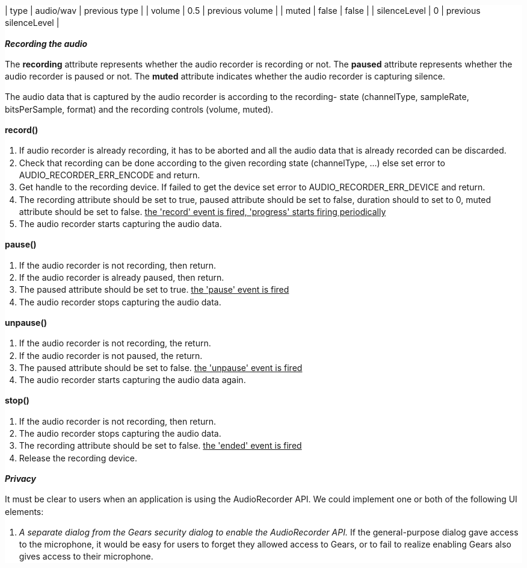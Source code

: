 | type            | audio/wav               | previous type                |
| volume          | 0.5                     | previous volume              |
| muted           | false                   | false                        |
| silenceLevel    | 0                       | previous silenceLevel        |

**_Recording the audio_**

The **recording** attribute represents whether the audio recorder is recording or not.
The **paused** attribute represents whether the audio recorder is paused or not.
The **muted** attribute indicates whether the audio recorder is capturing silence.

The audio data that is captured by the audio recorder is according to the recording-
state (channelType, sampleRate, bitsPerSample, format) and the recording controls
(volume, muted).

**record()**
  1. If audio recorder is already recording, it has to be aborted and all the audio data that is already recorded can be discarded.
  1. Check that recording can be done according to the given recording state (channelType, ...) else set error to AUDIO\_RECORDER\_ERR\_ENCODE and return.
  1. Get handle to the recording device. If failed to get the device set error to AUDIO\_RECORDER\_ERR\_DEVICE and return.
  1. The recording attribute should be set to true, paused attribute should be set to false, duration should to set to 0, muted attribute should be set to false. [the 'record' event is fired, 'progress' starts firing periodically ](.md)
  1. The audio recorder starts capturing the audio data.

**pause()**
  1. If the audio recorder is not recording, then return.
  1. If the audio recorder is already paused, then return.
  1. The paused attribute should be set to true. [the 'pause' event is fired](.md)
  1. The audio recorder stops capturing the audio data.

**unpause()**
  1. If the audio recorder is not recording, the return.
  1. If the audio recorder is not paused, the return.
  1. The paused attribute should be set to false. [the 'unpause' event is fired ](.md)
  1. The audio recorder starts capturing the audio data again.

**stop()**
  1. If the audio recorder is not recording, then return.
  1. The audio recorder stops capturing the audio data.
  1. The recording attribute should be set to false. [the 'ended' event is fired ](.md)
  1. Release the recording device.

**_Privacy_**

It must be clear to users when an application is using the AudioRecorder API. We could implement one or both of the following UI elements:

  1. _A separate dialog from the Gears security dialog to enable the AudioRecorder API._ If the general-purpose dialog gave access to the microphone, it would be easy for users to forget they allowed access to Gears, or to fail to realize enabling Gears also gives access to their microphone.
